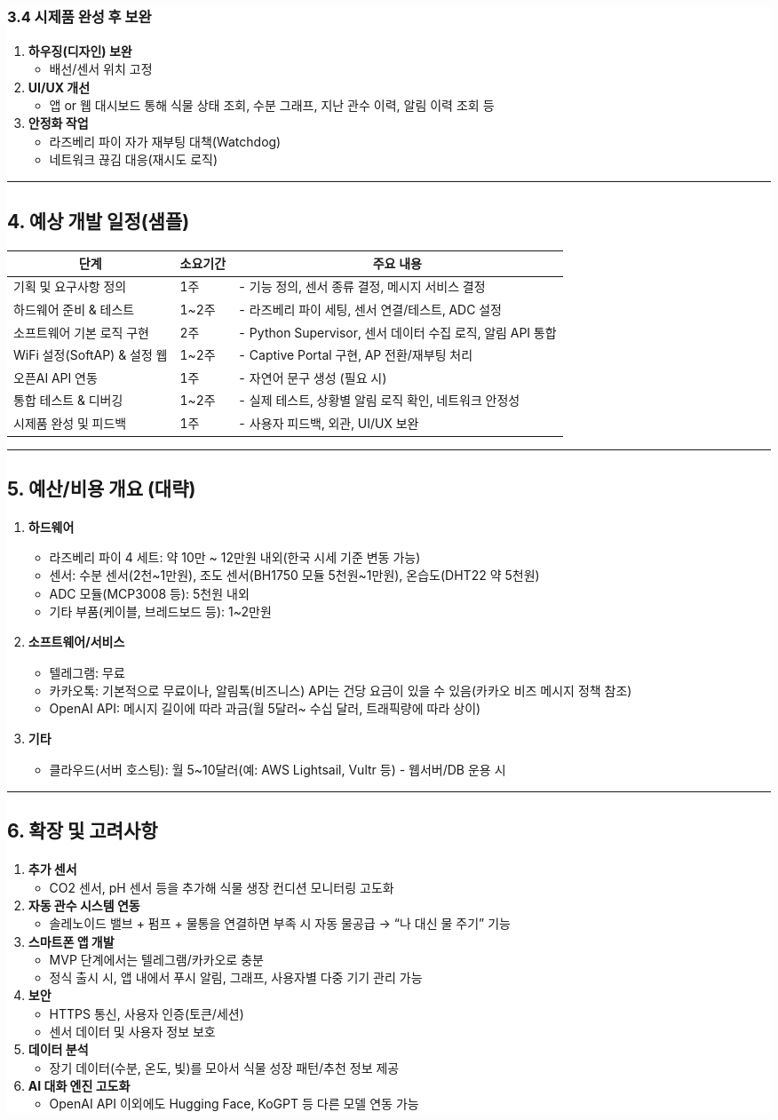 ### 3.4 시제품 완성 후 보완

1. **하우징(디자인) 보완**  
   - 배선/센서 위치 고정  
2. **UI/UX 개선**  
   - 앱 or 웹 대시보드 통해 식물 상태 조회, 수분 그래프, 지난 관수 이력, 알림 이력 조회 등  
3. **안정화 작업**  
   - 라즈베리 파이 자가 재부팅 대책(Watchdog)  
   - 네트워크 끊김 대응(재시도 로직)  

---

## 4. 예상 개발 일정(샘플)

| 단계                       | 소요기간    | 주요 내용                                       |
|---------------------------|------------|------------------------------------------------|
| 기획 및 요구사항 정의       | 1주        | - 기능 정의, 센서 종류 결정, 메시지 서비스 결정                         |
| 하드웨어 준비 & 테스트       | 1~2주      | - 라즈베리 파이 세팅, 센서 연결/테스트, ADC 설정                      |
| 소프트웨어 기본 로직 구현    | 2주        | - Python Supervisor, 센서 데이터 수집 로직, 알림 API 통합            |
| WiFi 설정(SoftAP) & 설정 웹 | 1~2주      | - Captive Portal 구현, AP 전환/재부팅 처리                           |
| 오픈AI API 연동             | 1주        | - 자연어 문구 생성 (필요 시)                                       |
| 통합 테스트 & 디버깅         | 1~2주      | - 실제 테스트, 상황별 알림 로직 확인, 네트워크 안정성                 |
| 시제품 완성 및 피드백        | 1주        | - 사용자 피드백, 외관, UI/UX 보완                                  |

---

## 5. 예산/비용 개요 (대략)

1. **하드웨어**  
   - 라즈베리 파이 4 세트: 약 10만 ~ 12만원 내외(한국 시세 기준 변동 가능)  
   - 센서: 수분 센서(2천~1만원), 조도 센서(BH1750 모듈 5천원~1만원), 온습도(DHT22 약 5천원)  
   - ADC 모듈(MCP3008 등): 5천원 내외  
   - 기타 부품(케이블, 브레드보드 등): 1~2만원  

2. **소프트웨어/서비스**  
   - 텔레그램: 무료  
   - 카카오톡: 기본적으로 무료이나, 알림톡(비즈니스) API는 건당 요금이 있을 수 있음(카카오 비즈 메시지 정책 참조)  
   - OpenAI API: 메시지 길이에 따라 과금(월 5달러~ 수십 달러, 트래픽량에 따라 상이)  

3. **기타**  
   - 클라우드(서버 호스팅): 월 5~10달러(예: AWS Lightsail, Vultr 등) - 웹서버/DB 운용 시  

---

## 6. 확장 및 고려사항

1. **추가 센서**  
   - CO2 센서, pH 센서 등을 추가해 식물 생장 컨디션 모니터링 고도화  
2. **자동 관수 시스템 연동**  
   - 솔레노이드 밸브 + 펌프 + 물통을 연결하면 부족 시 자동 물공급 → “나 대신 물 주기” 기능  
3. **스마트폰 앱 개발**  
   - MVP 단계에서는 텔레그램/카카오로 충분  
   - 정식 출시 시, 앱 내에서 푸시 알림, 그래프, 사용자별 다중 기기 관리 가능  
4. **보안**  
   - HTTPS 통신, 사용자 인증(토큰/세션)  
   - 센서 데이터 및 사용자 정보 보호  
5. **데이터 분석**  
   - 장기 데이터(수분, 온도, 빛)를 모아서 식물 성장 패턴/추천 정보 제공  
6. **AI 대화 엔진 고도화**  
   - OpenAI API 이외에도 Hugging Face, KoGPT 등 다른 모델 연동 가능  